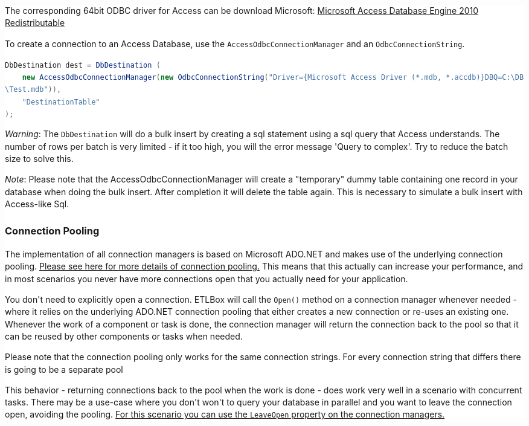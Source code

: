 The corresponding 64bit ODBC driver for Access can be download 
Microsoft: [Microsoft Access Database Engine 2010 Redistributable](https://www.microsoft.com/en-us/download/details.aspx?id=13255)

To create a connection to an Access Database, use the `AccessOdbcConnectionManager` and an `OdbcConnectionString`.

```C#
DbDestination dest = DbDestination (
    new AccessOdbcConnectionManager(new OdbcConnectionString("Driver={Microsoft Access Driver (*.mdb, *.accdb)}DBQ=C:\DB\Test.mdb")),
    "DestinationTable"
);
```
*Warning*: The `DbDestination` will do a bulk insert by creating a sql statement using a sql query that Access understands. The number of rows per batch is 
very limited - if it too high, you will the error message 'Query to complex'. Try to reduce the batch size to solve this.

*Note*: Please note that the AccessOdbcConnectionManager will create a "temporary" dummy table containing one record in your database when doing the bulk insert. After completion it will delete the table again. 
This is necessary to simulate a bulk insert with Access-like Sql. 


### Connection Pooling

The implementation of all connection managers is based on Microsoft ADO.NET and makes use of the underlying 
connection pooling. [Please see here for more details of connection pooling.](https://docs.microsoft.com/en-us/dotnet/framework/data/adonet/sql-server-connection-pooling)
This means that this actually can increase your performance, and in most scenarios you never have more 
connections open that you actually need for your application.

You don't need to explicitly open a connection. ETLBox will call the `Open()` method on a connection manager whenever
needed - where it relies on the underlying ADO.NET connection pooling that either creates a new connection 
or re-uses an existing one. Whenever the work of a component or task is done, the connection manager will return the connection back to 
the pool so that it can be reused by other components or tasks when needed.

Please note that the connection pooling only works for the same connection strings. For every connection string that differs there
is going to be a separate pool 

This behavior - returning connections back to the pool when the work is done - does work very well in a scenario 
with concurrent tasks. There may be a use-case where you don't won't to query your database in parallel and you 
want to leave the connection open, avoiding the pooling. [For this scenario you can use the `LeaveOpen` property
on the connection managers.](https://github.com/roadrunnerlenny/etlbox/issues/39)
